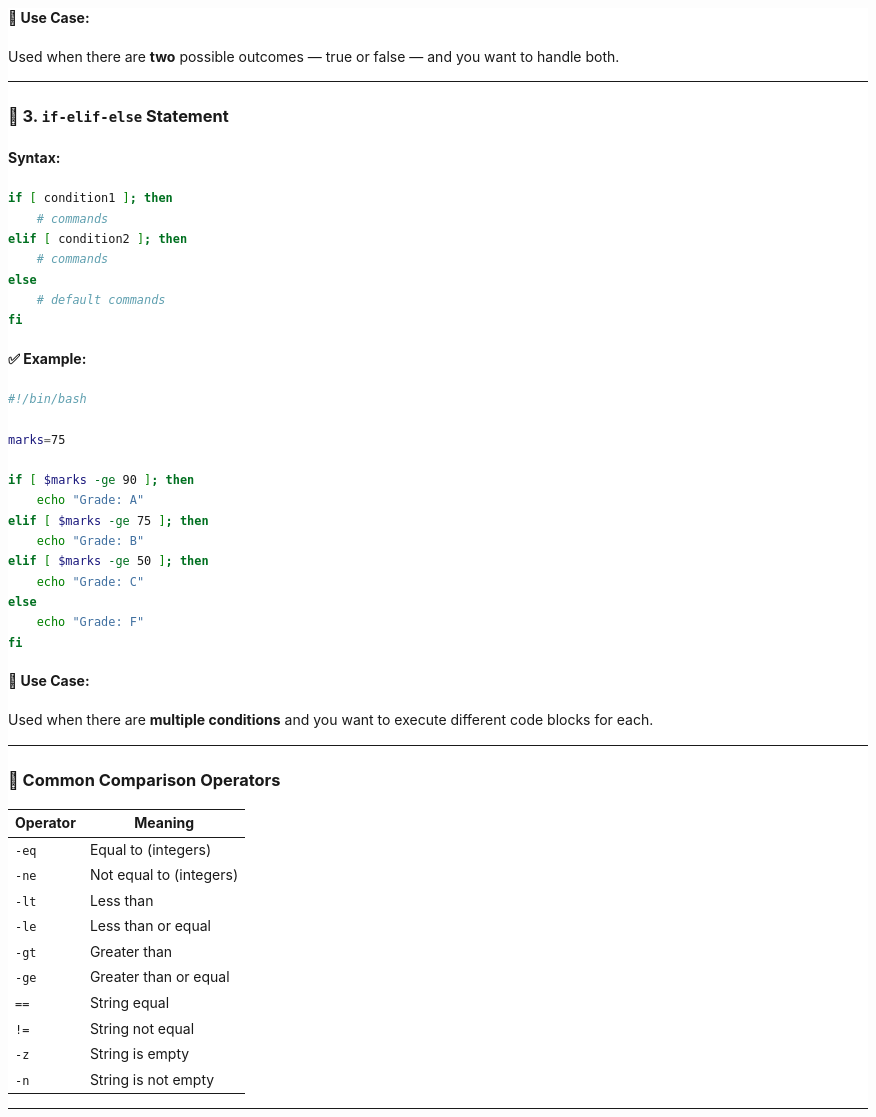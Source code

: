 #### 🧠 **Use Case**:

Used when there are **two** possible outcomes — true or false — and you want to handle both.

---

### 🔹 3. `if-elif-else` Statement

#### **Syntax**:

```bash
if [ condition1 ]; then
    # commands
elif [ condition2 ]; then
    # commands
else
    # default commands
fi
```

#### ✅ **Example**:

```bash
#!/bin/bash

marks=75

if [ $marks -ge 90 ]; then
    echo "Grade: A"
elif [ $marks -ge 75 ]; then
    echo "Grade: B"
elif [ $marks -ge 50 ]; then
    echo "Grade: C"
else
    echo "Grade: F"
fi
```

#### 🧠 **Use Case**:

Used when there are **multiple conditions** and you want to execute different code blocks for each.

---

### 📌 Common Comparison Operators

| Operator | Meaning                 |
| -------- | ----------------------- |
| `-eq`    | Equal to (integers)     |
| `-ne`    | Not equal to (integers) |
| `-lt`    | Less than               |
| `-le`    | Less than or equal      |
| `-gt`    | Greater than            |
| `-ge`    | Greater than or equal   |
| `==`     | String equal            |
| `!=`     | String not equal        |
| `-z`     | String is empty         |
| `-n`     | String is not empty     |

---